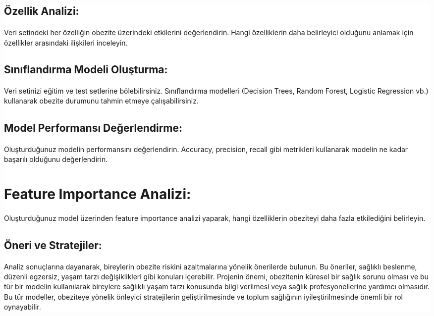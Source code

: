 ## Özellik Analizi:

Veri setindeki her özelliğin obezite üzerindeki etkilerini değerlendirin. Hangi özelliklerin daha belirleyici olduğunu anlamak için özellikler arasındaki ilişkileri inceleyin.

## Sınıflandırma Modeli Oluşturma:

Veri setinizi eğitim ve test setlerine bölebilirsiniz.
Sınıflandırma modelleri (Decision Trees, Random Forest, Logistic Regression vb.) kullanarak obezite durumunu tahmin etmeye çalışabilirsiniz.

## Model Performansı Değerlendirme:

Oluşturduğunuz modelin performansını değerlendirin. Accuracy, precision, recall gibi metrikleri kullanarak modelin ne kadar başarılı olduğunu değerlendirin.

# Feature Importance Analizi:
Oluşturduğunuz model üzerinden feature importance analizi yaparak, hangi özelliklerin obeziteyi daha fazla etkilediğini belirleyin.

## Öneri ve Stratejiler:

Analiz sonuçlarına dayanarak, bireylerin obezite riskini azaltmalarına yönelik önerilerde bulunun. Bu öneriler, sağlıklı beslenme, düzenli egzersiz, yaşam tarzı değişiklikleri gibi konuları içerebilir.
Projenin önemi, obezitenin küresel bir sağlık sorunu olması ve bu tür bir modelin kullanılarak bireylere sağlıklı yaşam tarzı konusunda bilgi verilmesi veya sağlık profesyonellerine yardımcı olmasıdır. Bu tür modeller, obeziteye yönelik önleyici stratejilerin geliştirilmesinde ve toplum sağlığının iyileştirilmesinde önemli bir rol oynayabilir.









